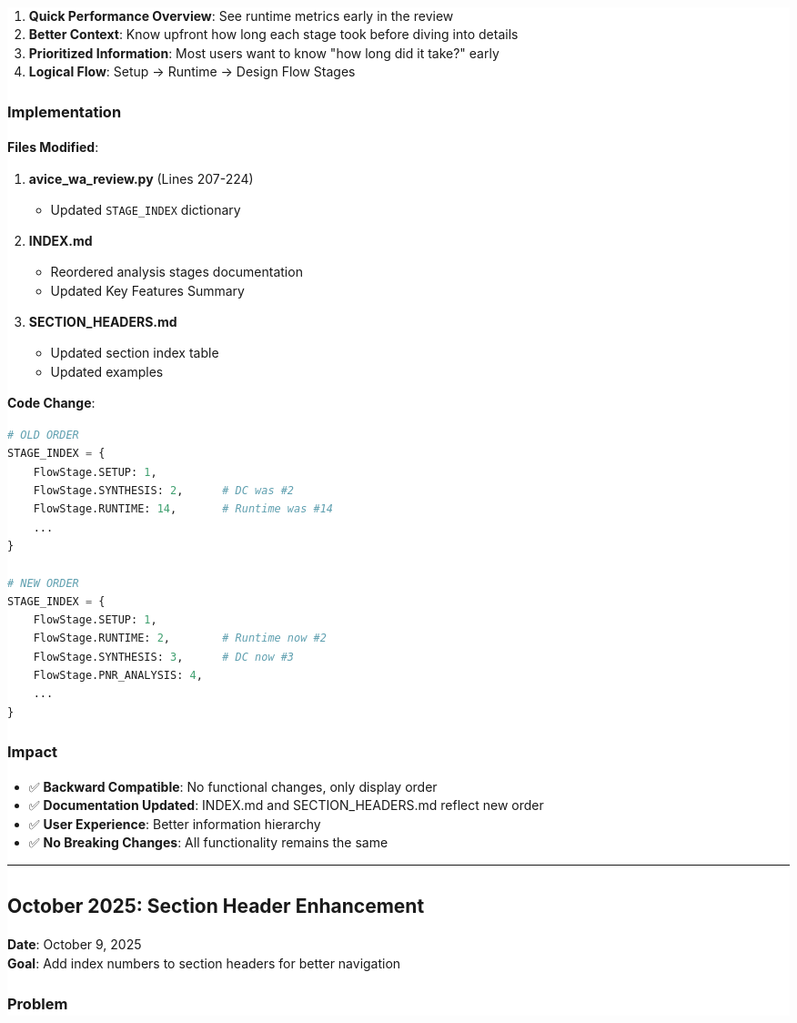 1. **Quick Performance Overview**: See runtime metrics early in the review
2. **Better Context**: Know upfront how long each stage took before diving into details
3. **Prioritized Information**: Most users want to know "how long did it take?" early
4. **Logical Flow**: Setup → Runtime → Design Flow Stages

### Implementation

**Files Modified**:
1. **avice_wa_review.py** (Lines 207-224)
   - Updated `STAGE_INDEX` dictionary

2. **INDEX.md**
   - Reordered analysis stages documentation
   - Updated Key Features Summary

3. **SECTION_HEADERS.md**
   - Updated section index table
   - Updated examples

**Code Change**:
```python
# OLD ORDER
STAGE_INDEX = {
    FlowStage.SETUP: 1,
    FlowStage.SYNTHESIS: 2,      # DC was #2
    FlowStage.RUNTIME: 14,       # Runtime was #14
    ...
}

# NEW ORDER
STAGE_INDEX = {
    FlowStage.SETUP: 1,
    FlowStage.RUNTIME: 2,        # Runtime now #2
    FlowStage.SYNTHESIS: 3,      # DC now #3
    FlowStage.PNR_ANALYSIS: 4,
    ...
}
```

### Impact

- ✅ **Backward Compatible**: No functional changes, only display order
- ✅ **Documentation Updated**: INDEX.md and SECTION_HEADERS.md reflect new order
- ✅ **User Experience**: Better information hierarchy
- ✅ **No Breaking Changes**: All functionality remains the same

---

## October 2025: Section Header Enhancement

**Date**: October 9, 2025  
**Goal**: Add index numbers to section headers for better navigation

### Problem

